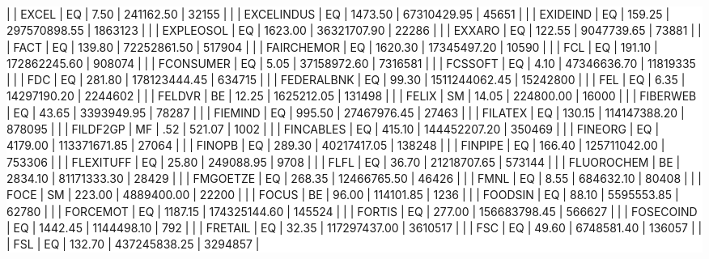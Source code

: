 |  | EXCEL | EQ | 7.50 | 241162.50 | 32155 |
|  | EXCELINDUS | EQ | 1473.50 | 67310429.95 | 45651 |
|  | EXIDEIND | EQ | 159.25 | 297570898.55 | 1863123 |
|  | EXPLEOSOL | EQ | 1623.00 | 36321707.90 | 22286 |
|  | EXXARO | EQ | 122.55 | 9047739.65 | 73881 |
|  | FACT | EQ | 139.80 | 72252861.50 | 517904 |
|  | FAIRCHEMOR | EQ | 1620.30 | 17345497.20 | 10590 |
|  | FCL | EQ | 191.10 | 172862245.60 | 908074 |
|  | FCONSUMER | EQ | 5.05 | 37158972.60 | 7316581 |
|  | FCSSOFT | EQ | 4.10 | 47346636.70 | 11819335 |
|  | FDC | EQ | 281.80 | 178123444.45 | 634715 |
|  | FEDERALBNK | EQ | 99.30 | 1511244062.45 | 15242800 |
|  | FEL | EQ | 6.35 | 14297190.20 | 2244602 |
|  | FELDVR | BE | 12.25 | 1625212.05 | 131498 |
|  | FELIX | SM | 14.05 | 224800.00 | 16000 |
|  | FIBERWEB | EQ | 43.65 | 3393949.95 | 78287 |
|  | FIEMIND | EQ | 995.50 | 27467976.45 | 27463 |
|  | FILATEX | EQ | 130.15 | 114147388.20 | 878095 |
|  | FILDF2GP | MF | .52 | 521.07 | 1002 |
|  | FINCABLES | EQ | 415.10 | 144452207.20 | 350469 |
|  | FINEORG | EQ | 4179.00 | 113371671.85 | 27064 |
|  | FINOPB | EQ | 289.30 | 40217417.05 | 138248 |
|  | FINPIPE | EQ | 166.40 | 125711042.00 | 753306 |
|  | FLEXITUFF | EQ | 25.80 | 249088.95 | 9708 |
|  | FLFL | EQ | 36.70 | 21218707.65 | 573144 |
|  | FLUOROCHEM | BE | 2834.10 | 81171333.30 | 28429 |
|  | FMGOETZE | EQ | 268.35 | 12466765.50 | 46426 |
|  | FMNL | EQ | 8.55 | 684632.10 | 80408 |
|  | FOCE | SM | 223.00 | 4889400.00 | 22200 |
|  | FOCUS | BE | 96.00 | 114101.85 | 1236 |
|  | FOODSIN | EQ | 88.10 | 5595553.85 | 62780 |
|  | FORCEMOT | EQ | 1187.15 | 174325144.60 | 145524 |
|  | FORTIS | EQ | 277.00 | 156683798.45 | 566627 |
|  | FOSECOIND | EQ | 1442.45 | 1144498.10 | 792 |
|  | FRETAIL | EQ | 32.35 | 117297437.00 | 3610517 |
|  | FSC | EQ | 49.60 | 6748581.40 | 136057 |
|  | FSL | EQ | 132.70 | 437245838.25 | 3294857 |